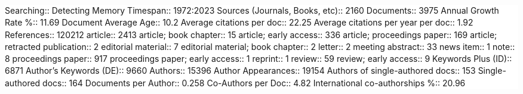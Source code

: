 Searching:: Detecting Memory
Timespan:: 1972:2023
Sources (Journals, Books, etc):: 2160
Documents:: 3975
Annual Growth Rate %:: 11.69
Document Average Age:: 10.2
Average citations per doc:: 22.25
Average citations per year per doc:: 1.92
References:: 120212
article:: 2413
article; book chapter:: 15
article; early access:: 336
article; proceedings paper:: 169
article; retracted publication:: 2
editorial material:: 7
editorial material; book chapter:: 2
letter:: 2
meeting abstract:: 33
news item:: 1
note:: 8
proceedings paper:: 917
proceedings paper; early access:: 1
reprint:: 1
review:: 59
review; early access:: 9
Keywords Plus (ID):: 6871
Author’s Keywords (DE):: 9660
Authors:: 15396
Author Appearances:: 19154
Authors of single-authored docs:: 153
Single-authored docs:: 164
Documents per Author:: 0.258
Co-Authors per Doc:: 4.82
International co-authorships %:: 20.96
